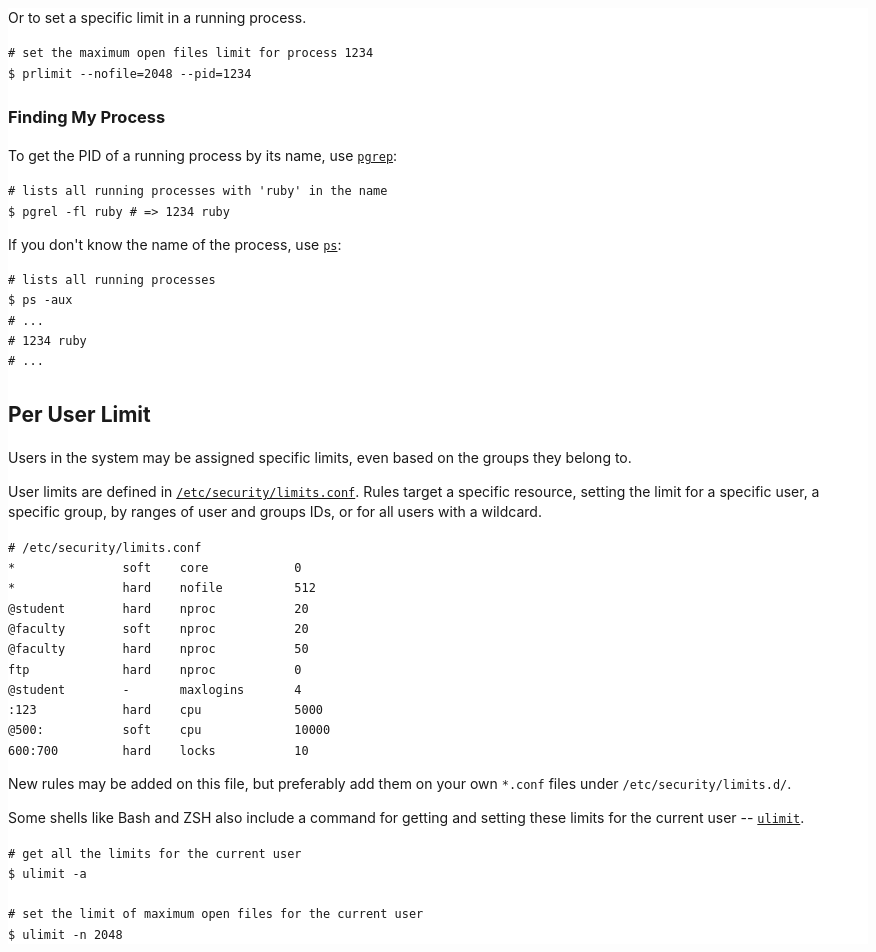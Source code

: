 Or to set a specific limit in a running process.

```shell
# set the maximum open files limit for process 1234
$ prlimit --nofile=2048 --pid=1234
```

### Finding My Process

To get the PID of a running process by its name, use [`pgrep`][pgrep]:

```shell
# lists all running processes with 'ruby' in the name
$ pgrel -fl ruby # => 1234 ruby
```

If you don't know the name of the process, use [`ps`][ps]:

```shell
# lists all running processes
$ ps -aux
# ...
# 1234 ruby
# ...
```


## Per User Limit

Users in the system may be assigned specific limits, even based on the groups
they belong to.

User limits are defined in [`/etc/security/limits.conf`][limits.conf]. Rules
target a specific resource, setting the limit for a specific user, a specific
group, by ranges of user and groups IDs, or for all users with a wildcard.

```shell
# /etc/security/limits.conf
*               soft    core            0
*               hard    nofile          512
@student        hard    nproc           20
@faculty        soft    nproc           20
@faculty        hard    nproc           50
ftp             hard    nproc           0
@student        -       maxlogins       4
:123            hard    cpu             5000
@500:           soft    cpu             10000
600:700         hard    locks           10
```

New rules may be added on this file, but preferably add them on your own
`*.conf` files under `/etc/security/limits.d/`.

Some shells like Bash and ZSH also include a command for getting and setting
these limits for the current user -- [`ulimit`][ulimit].

```shell
# get all the limits for the current user
$ ulimit -a

# set the limit of maximum open files for the current user
$ ulimit -n 2048
```


[prlimit]: https://man7.org/linux/man-pages/man1/prlimit.1.html
[pgrep]: https://man7.org/linux/man-pages/man1/pgrep.1.html
[ps]: https://www.man7.org/linux/man-pages/man1/ps.1.html
[limits.conf]: https://man7.org/linux/man-pages/man5/limits.conf.5.html
[ulimit]: https://www.gnu.org/software/bash/manual/html_node/Bash-Builtins.html
[pam_limits]: https://www.man7.org/linux/man-pages/man8/pam_limits.8.html
[daemon]: https://en.wikipedia.org/wiki/Daemon_(computing)
[systemd]: https://freedesktop.org/wiki/Software/systemd/
[sysctl]: https://www.man7.org/linux/man-pages/man8/sysctl.8.html
[mitosis]: https://www.yourgenome.org/facts/what-is-mitosis
[fork]: https://man7.org/linux/man-pages/man2/fork.2.html
[fork bomb]: https://en.wikipedia.org/wiki/Fork_bomb
[Twitter]: https://twitter.com/iampfac